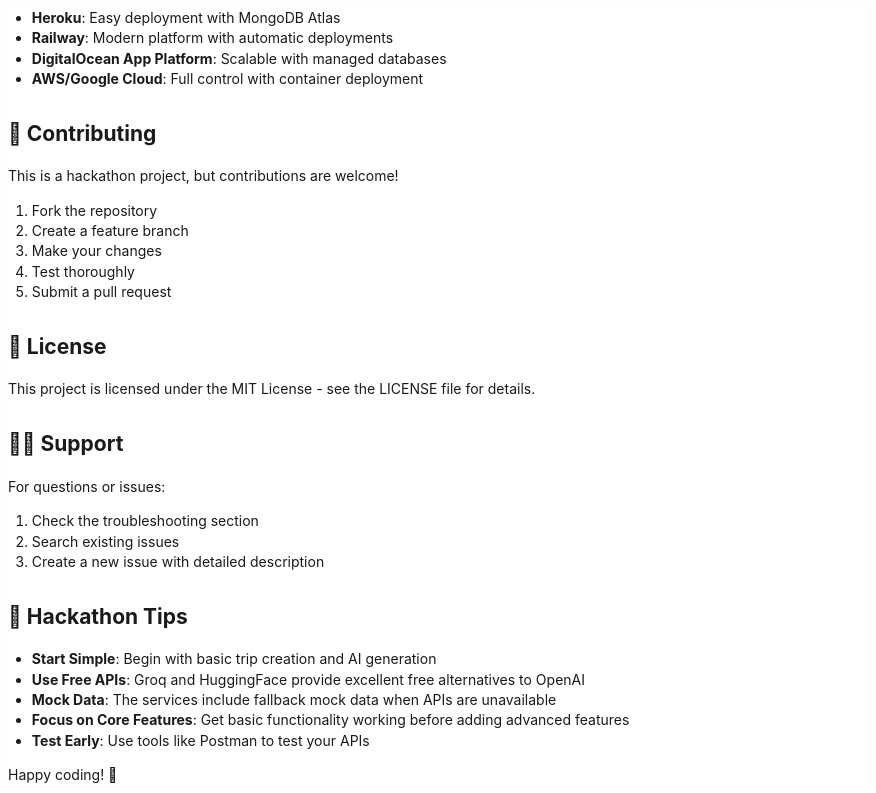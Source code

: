 - **Heroku**: Easy deployment with MongoDB Atlas
- **Railway**: Modern platform with automatic deployments
- **DigitalOcean App Platform**: Scalable with managed databases
- **AWS/Google Cloud**: Full control with container deployment

## 🤝 Contributing

This is a hackathon project, but contributions are welcome!

1. Fork the repository
2. Create a feature branch
3. Make your changes
4. Test thoroughly
5. Submit a pull request

## 📄 License

This project is licensed under the MIT License - see the LICENSE file for details.

## 🙋‍♂️ Support

For questions or issues:

1. Check the troubleshooting section
2. Search existing issues
3. Create a new issue with detailed description

## 🎯 Hackathon Tips

- **Start Simple**: Begin with basic trip creation and AI generation
- **Use Free APIs**: Groq and HuggingFace provide excellent free alternatives to OpenAI
- **Mock Data**: The services include fallback mock data when APIs are unavailable
- **Focus on Core Features**: Get basic functionality working before adding advanced features
- **Test Early**: Use tools like Postman to test your APIs

Happy coding! 🚀
